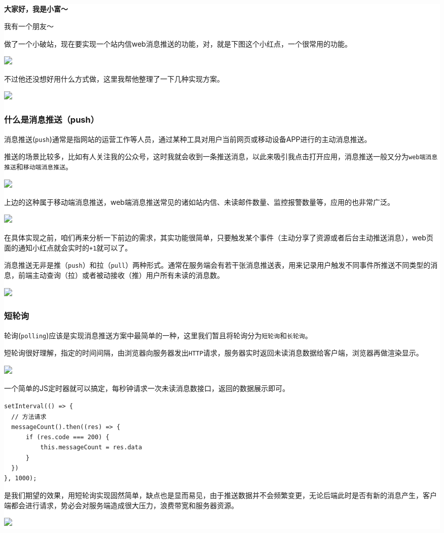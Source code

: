 **大家好，我是小富～**

我有一个朋友～

做了一个小破站，现在要实现一个站内信web消息推送的功能，对，就是下图这个小红点，一个很常用的功能。

![](https://files.mdnice.com/user/303/b713bf50-6512-464e-b684-29589f8677b9.png)

不过他还没想好用什么方式做，这里我帮他整理了一下几种实现方案。

![](https://files.mdnice.com/user/303/130a09a0-70fa-4991-81a7-1f7ed0dfbfd9.png)

### 什么是消息推送（push）

消息推送(`push`)通常是指网站的运营工作等人员，通过某种工具对用户当前网页或移动设备APP进行的主动消息推送。

推送的场景比较多，比如有人关注我的公众号，这时我就会收到一条推送消息，以此来吸引我点击打开应用，消息推送一般又分为`web端消息推送`和`移动端消息推送`。

![](https://img-blog.csdnimg.cn/d5b8617c37fd489896603d562f8a98c1.png)

上边的这种属于移动端消息推送，web端消息推送常见的诸如站内信、未读邮件数量、监控报警数量等，应用的也非常广泛。

![](https://img-blog.csdnimg.cn/img_convert/15ead5d6e8b7afcfdccbcec02a181301.png)

在具体实现之前，咱们再来分析一下前边的需求，其实功能很简单，只要触发某个事件（主动分享了资源或者后台主动推送消息），web页面的通知小红点就会实时的`+1`就可以了。

消息推送无非是推（`push`）和拉（`pull`）两种形式。通常在服务端会有若干张消息推送表，用来记录用户触发不同事件所推送不同类型的消息，前端主动查询（拉）或者被动接收（推）用户所有未读的消息数。

![](https://img-blog.csdnimg.cn/img_convert/198443b7c2f609da3bdf5b507bca0918.png)

### 短轮询

轮询(`polling`)应该是实现消息推送方案中最简单的一种，这里我们暂且将轮询分为`短轮询`和`长轮询`。

短轮询很好理解，指定的时间间隔，由浏览器向服务器发出`HTTP`请求，服务器实时返回未读消息数据给客户端，浏览器再做渲染显示。

![](https://files.mdnice.com/user/303/65699788-5f1c-4f9d-acea-9187a1f25b62.png)

一个简单的JS定时器就可以搞定，每秒钟请求一次未读消息数接口，返回的数据展示即可。

```
setInterval(() => {
  // 方法请求
  messageCount().then((res) => {
      if (res.code === 200) {
          this.messageCount = res.data
      }
  })
}, 1000);
```

是我们期望的效果，用短轮询实现固然简单，缺点也是显而易见，由于推送数据并不会频繁变更，无论后端此时是否有新的消息产生，客户端都会进行请求，势必会对服务端造成很大压力，浪费带宽和服务器资源。

![](https://files.mdnice.com/user/303/5738e243-a0fb-41fd-83fb-59f868b249b3.gif)

